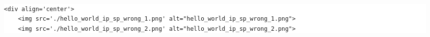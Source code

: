     <div align='center'>
        <img src='./hello_world_ip_sp_wrong_1.png' alt="hello_world_ip_sp_wrong_1.png">
        <img src='./hello_world_ip_sp_wrong_2.png' alt="hello_world_ip_sp_wrong_2.png">